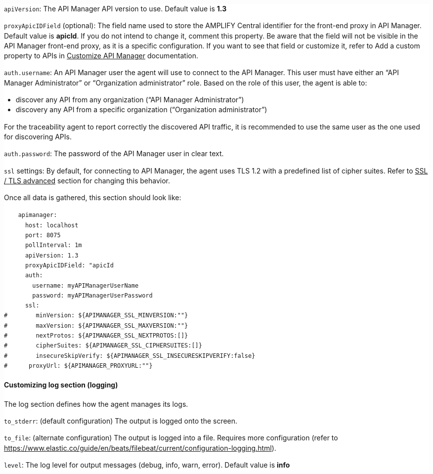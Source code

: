 `apiVersion`: The API Manager API version to use. Default value is **1.3**

`proxyApicIDField` (optional): The field name used to store the AMPLIFY Central identifier for the front-end proxy in API Manager. Default value is **apicId**. If you do not intend to change it, comment this property. Be aware that the field will not be visible in the API Manager front-end proxy, as it is a specific configuration. If you want to see that field or customize it, refer to Add a custom property to APIs in [Customize API Manager](/docs/apim_administration/apimgr_admin/api_mgmt_custom/index.html#customize-api-manager-data) documentation.

`auth.username`: An API Manager user the agent will use to connect to the API Manager. This user must have either an “API Manager Administrator” or “Organization administrator” role. Based on the role of this user, the agent is able to:

* discover any API from any organization (“API Manager Administrator”)  
* discovery any API from a specific organization (“Organization administrator”)

For the traceability agent to report correctly the discovered API traffic, it is recommended to use the same user as the one used for discovering APIs.

`auth.password`: The password of the API Manager user in clear text.

`ssl` settings: By default, for connecting to API Manager, the agent uses TLS 1.2 with a predefined list of cipher suites. Refer to [SSL / TLS advanced](/docs/central/connect-api-manager/ssl-tls-advanced/) section for changing this behavior.

Once all data is gathered, this section should look like:

```
    apimanager:
      host: localhost
      port: 8075
      pollInterval: 1m
      apiVersion: 1.3
      proxyApicIDField: "apicId
      auth:
        username: myAPIManagerUserName
        password: myAPIManagerUserPassword
      ssl:
#        minVersion: ${APIMANAGER_SSL_MINVERSION:""}
#        maxVersion: ${APIMANAGER_SSL_MAXVERSION:""}
#        nextProtos: ${APIMANAGER_SSL_NEXTPROTOS:[]}
#        cipherSuites: ${APIMANAGER_SSL_CIPHERSUITES:[]}
#        insecureSkipVerify: ${APIMANAGER_SSL_INSECURESKIPVERIFY:false}
#      proxyUrl: ${APIMANAGER_PROXYURL:""}
```

#### Customizing log section (logging)

The log section defines how the agent manages its logs.

`to_stderr`: (default configuration) The output is logged onto the screen.

`to_file`:  (alternate configuration) The output is logged into a file. Requires more configuration (refer to <https://www.elastic.co/guide/en/beats/filebeat/current/configuration-logging.html>).

`level`: The log level for output messages (debug, info, warn, error). Default value is **info**
